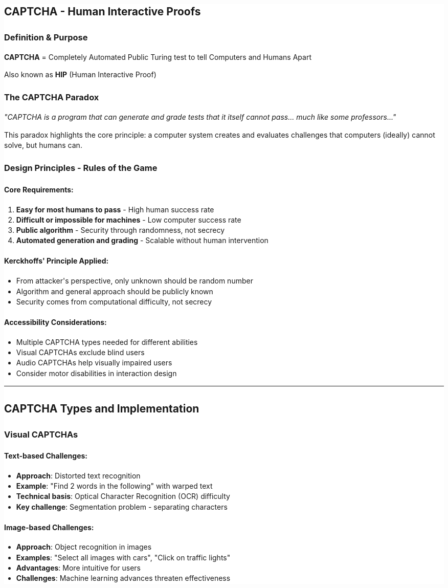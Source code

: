 
## CAPTCHA - Human Interactive Proofs

### Definition & Purpose
**CAPTCHA** = Completely Automated Public Turing test to tell Computers and Humans Apart

Also known as **HIP** (Human Interactive Proof)

### The CAPTCHA Paradox
*"CAPTCHA is a program that can generate and grade tests that it itself cannot pass... much like some professors..."*

This paradox highlights the core principle: a computer system creates and evaluates challenges that computers (ideally) cannot solve, but humans can.

### Design Principles - Rules of the Game

#### **Core Requirements:**
1. **Easy for most humans to pass** - High human success rate
2. **Difficult or impossible for machines** - Low computer success rate
3. **Public algorithm** - Security through randomness, not secrecy
4. **Automated generation and grading** - Scalable without human intervention

#### **Kerckhoffs' Principle Applied:**
- From attacker's perspective, only unknown should be random number
- Algorithm and general approach should be publicly known
- Security comes from computational difficulty, not secrecy

#### **Accessibility Considerations:**
- Multiple CAPTCHA types needed for different abilities
- Visual CAPTCHAs exclude blind users
- Audio CAPTCHAs help visually impaired users
- Consider motor disabilities in interaction design

---

## CAPTCHA Types and Implementation

### Visual CAPTCHAs

#### **Text-based Challenges:**
- **Approach**: Distorted text recognition
- **Example**: "Find 2 words in the following" with warped text
- **Technical basis**: Optical Character Recognition (OCR) difficulty
- **Key challenge**: Segmentation problem - separating characters

#### **Image-based Challenges:**
- **Approach**: Object recognition in images
- **Examples**: "Select all images with cars", "Click on traffic lights"
- **Advantages**: More intuitive for users
- **Challenges**: Machine learning advances threaten effectiveness
